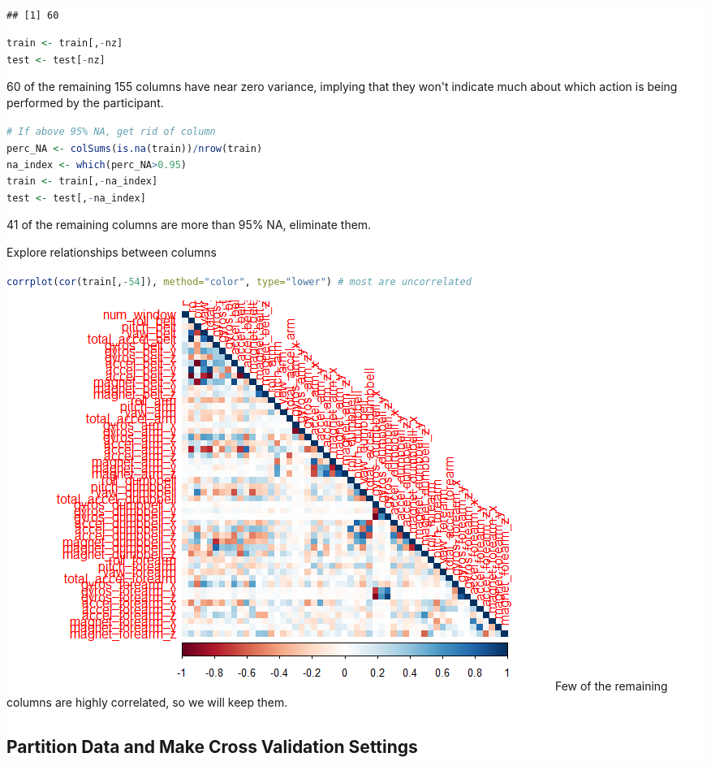     ## [1] 60

``` r
train <- train[,-nz]
test <- test[-nz]
```

60 of the remaining 155 columns have near zero variance, implying that they won't indicate much about which action is being performed by the participant.

``` r
# If above 95% NA, get rid of column
perc_NA <- colSums(is.na(train))/nrow(train)
na_index <- which(perc_NA>0.95)
train <- train[,-na_index]
test <- test[,-na_index]
```

41 of the remaining columns are more than 95% NA, eliminate them.

Explore relationships between columns

``` r
corrplot(cor(train[,-54]), method="color", type="lower") # most are uncorrelated
```

![](PML_Course_Assignment_files/figure-markdown_github/unnamed-chunk-7-1.png) Few of the remaining columns are highly correlated, so we will keep them.

Partition Data and Make Cross Validation Settings
-------------------------------------------------
